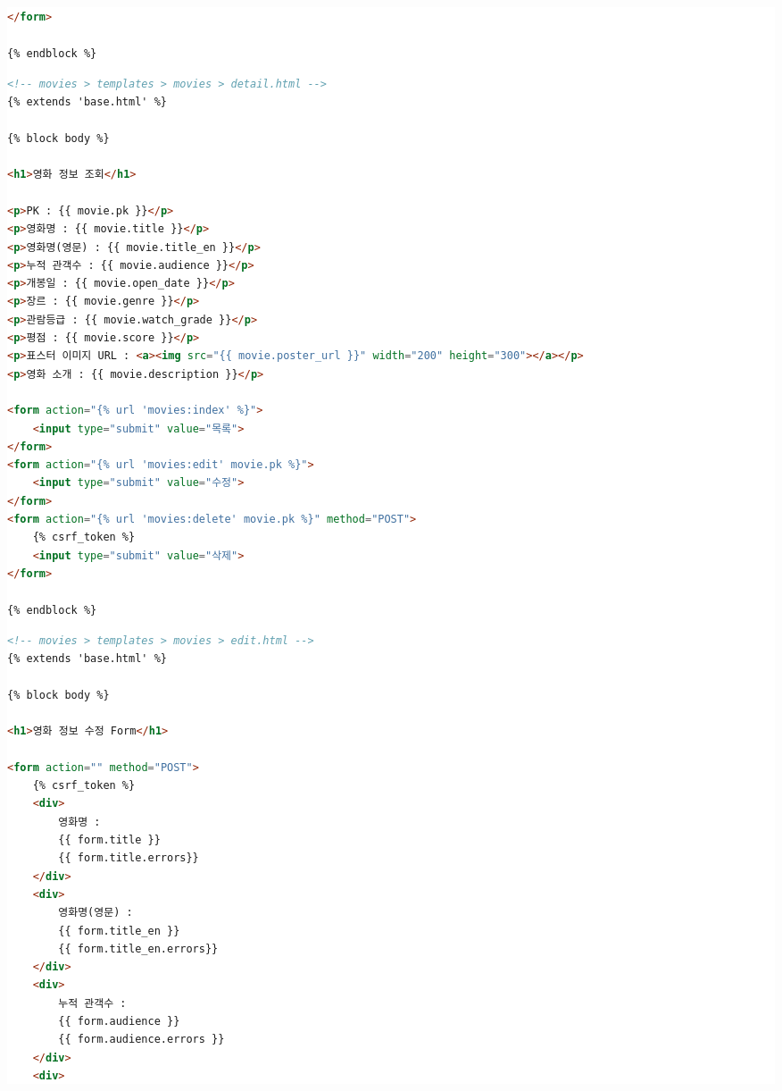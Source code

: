 ```html
</form>

{% endblock %}
```

```html
<!-- movies > templates > movies > detail.html -->
{% extends 'base.html' %}

{% block body %}

<h1>영화 정보 조회</h1>

<p>PK : {{ movie.pk }}</p>
<p>영화명 : {{ movie.title }}</p>
<p>영화명(영문) : {{ movie.title_en }}</p>
<p>누적 관객수 : {{ movie.audience }}</p>
<p>개봉일 : {{ movie.open_date }}</p>
<p>장르 : {{ movie.genre }}</p>
<p>관람등급 : {{ movie.watch_grade }}</p>
<p>평점 : {{ movie.score }}</p>
<p>표스터 이미지 URL : <a><img src="{{ movie.poster_url }}" width="200" height="300"></a></p>
<p>영화 소개 : {{ movie.description }}</p>

<form action="{% url 'movies:index' %}">
    <input type="submit" value="목록">
</form>
<form action="{% url 'movies:edit' movie.pk %}">
    <input type="submit" value="수정">
</form>
<form action="{% url 'movies:delete' movie.pk %}" method="POST">
    {% csrf_token %}
    <input type="submit" value="삭제">
</form>

{% endblock %}
```

```html
<!-- movies > templates > movies > edit.html -->
{% extends 'base.html' %}

{% block body %}

<h1>영화 정보 수정 Form</h1>

<form action="" method="POST">
    {% csrf_token %}
    <div>
        영화명 :
        {{ form.title }}
        {{ form.title.errors}}
    </div>
    <div>
        영화명(영문) :
        {{ form.title_en }}
        {{ form.title_en.errors}}
    </div>
    <div>
        누적 관객수 :
        {{ form.audience }}
        {{ form.audience.errors }}
    </div>
    <div>
```